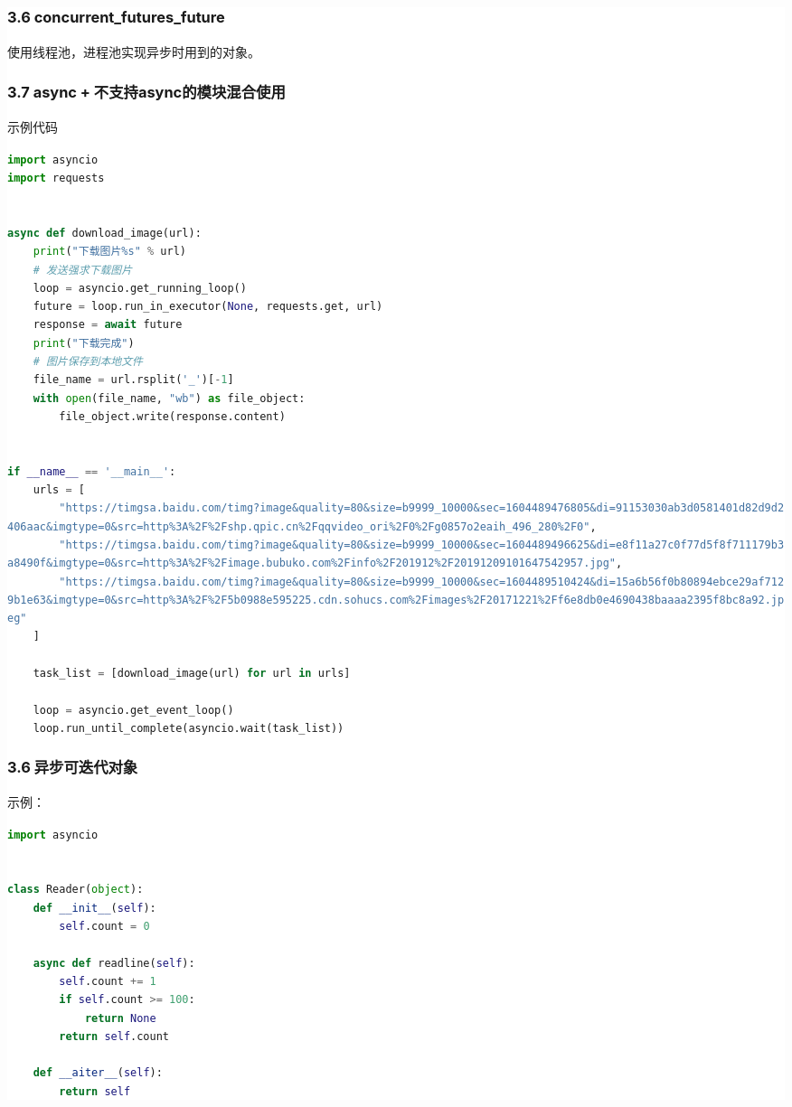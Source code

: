 ### 3.6 concurrent_futures_future

使用线程池，进程池实现异步时用到的对象。

### 3.7 async + 不支持async的模块混合使用

示例代码

```python
import asyncio
import requests


async def download_image(url):
    print("下载图片%s" % url)
    # 发送强求下载图片
    loop = asyncio.get_running_loop()
    future = loop.run_in_executor(None, requests.get, url)
    response = await future
    print("下载完成")
    # 图片保存到本地文件
    file_name = url.rsplit('_')[-1]
    with open(file_name, "wb") as file_object:
        file_object.write(response.content)


if __name__ == '__main__':
    urls = [
        "https://timgsa.baidu.com/timg?image&quality=80&size=b9999_10000&sec=1604489476805&di=91153030ab3d0581401d82d9d2406aac&imgtype=0&src=http%3A%2F%2Fshp.qpic.cn%2Fqqvideo_ori%2F0%2Fg0857o2eaih_496_280%2F0",
        "https://timgsa.baidu.com/timg?image&quality=80&size=b9999_10000&sec=1604489496625&di=e8f11a27c0f77d5f8f711179b3a8490f&imgtype=0&src=http%3A%2F%2Fimage.bubuko.com%2Finfo%2F201912%2F20191209101647542957.jpg",
        "https://timgsa.baidu.com/timg?image&quality=80&size=b9999_10000&sec=1604489510424&di=15a6b56f0b80894ebce29af7129b1e63&imgtype=0&src=http%3A%2F%2F5b0988e595225.cdn.sohucs.com%2Fimages%2F20171221%2Ff6e8db0e4690438baaaa2395f8bc8a92.jpeg"
    ]

    task_list = [download_image(url) for url in urls]

    loop = asyncio.get_event_loop()
    loop.run_until_complete(asyncio.wait(task_list))

```

### 3.6 异步可迭代对象

示例：
```python
import asyncio


class Reader(object):
    def __init__(self):
        self.count = 0

    async def readline(self):
        self.count += 1
        if self.count >= 100:
            return None
        return self.count

    def __aiter__(self):
        return self
```
